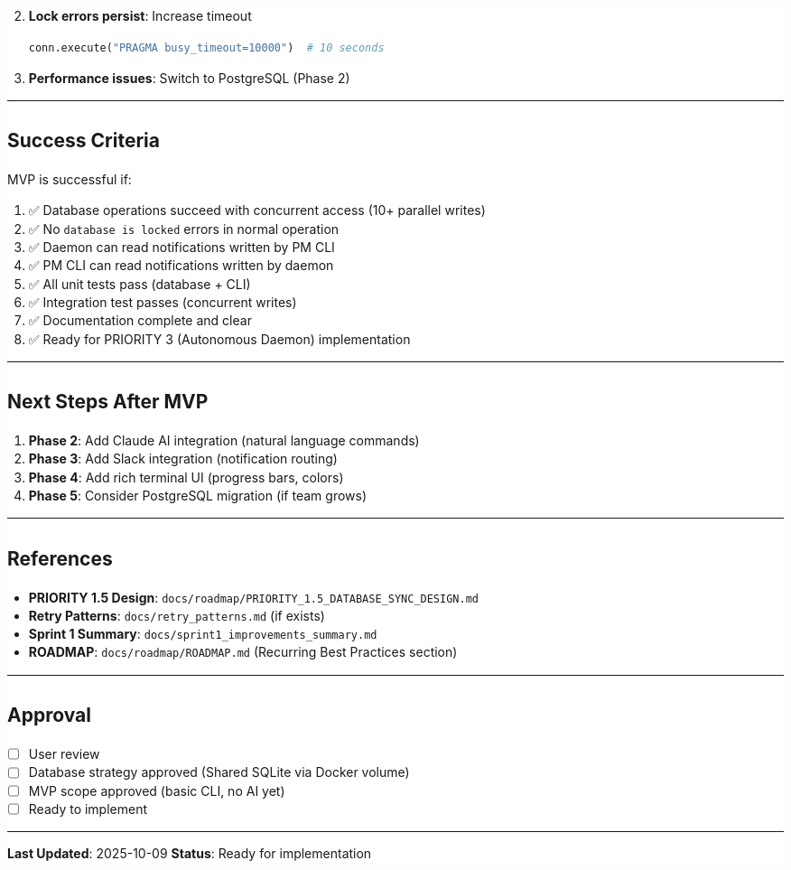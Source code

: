 2. **Lock errors persist**: Increase timeout
   ```python
   conn.execute("PRAGMA busy_timeout=10000")  # 10 seconds
   ```

3. **Performance issues**: Switch to PostgreSQL (Phase 2)

---

## Success Criteria

MVP is successful if:

1. ✅ Database operations succeed with concurrent access (10+ parallel writes)
2. ✅ No `database is locked` errors in normal operation
3. ✅ Daemon can read notifications written by PM CLI
4. ✅ PM CLI can read notifications written by daemon
5. ✅ All unit tests pass (database + CLI)
6. ✅ Integration test passes (concurrent writes)
7. ✅ Documentation complete and clear
8. ✅ Ready for PRIORITY 3 (Autonomous Daemon) implementation

---

## Next Steps After MVP

1. **Phase 2**: Add Claude AI integration (natural language commands)
2. **Phase 3**: Add Slack integration (notification routing)
3. **Phase 4**: Add rich terminal UI (progress bars, colors)
4. **Phase 5**: Consider PostgreSQL migration (if team grows)

---

## References

- **PRIORITY 1.5 Design**: `docs/roadmap/PRIORITY_1.5_DATABASE_SYNC_DESIGN.md`
- **Retry Patterns**: `docs/retry_patterns.md` (if exists)
- **Sprint 1 Summary**: `docs/sprint1_improvements_summary.md`
- **ROADMAP**: `docs/roadmap/ROADMAP.md` (Recurring Best Practices section)

---

## Approval

- [ ] User review
- [ ] Database strategy approved (Shared SQLite via Docker volume)
- [ ] MVP scope approved (basic CLI, no AI yet)
- [ ] Ready to implement

---

**Last Updated**: 2025-10-09
**Status**: Ready for implementation
